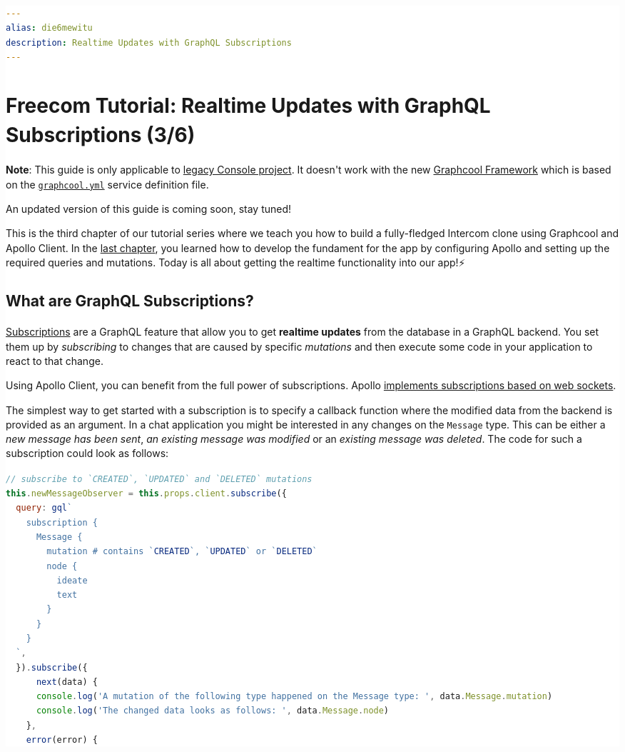 ```yaml
---
alias: die6mewitu
description: Realtime Updates with GraphQL Subscriptions
---
```


# Freecom Tutorial: Realtime Updates with GraphQL Subscriptions (3/6)

<InfoBox type=warning>

**Note**: This guide is only applicable to [legacy Console project](!alias-aemieb1aev). It doesn't work with the new [Graphcool Framework](https://blog.graph.cool/graphcool-framework-preview-ff42081b1333) which is based on the [`graphcool.yml`](!alias-foatho8aip) service definition file.

An updated version of this guide is coming soon, stay tuned!

</InfoBox>

This is the third chapter of our tutorial series where we teach you how to build a fully-fledged Intercom clone using Graphcool and Apollo Client. In the [last chapter](!alias-oe8ahyo2ei), you learned how to develop the fundament for the app by configuring Apollo and setting up the required queries and mutations. Today is all about getting the realtime functionality into our app!⚡️

<iframe height="315" src="https://www.youtube.com/watch?v=mJMYyniCJe4" frameborder="0" allowfullscreen></iframe>


## What are GraphQL Subscriptions?

[Subscriptions](http://graphql.org/blog/subscriptions-in-graphql-and-relay/) are a GraphQL feature that allow you to get **realtime updates** from the database in a GraphQL backend. You set them up by _subscribing_ to changes that are caused by specific _mutations_ and then execute some code in your application to react to that change.

Using Apollo Client, you can benefit from the full power of subscriptions. Apollo [implements subscriptions based on web sockets](https://dev-blog.apollodata.com/graphql-subscriptions-in-apollo-client-9a2457f015fb#.fapq8d7yc).

The simplest way to get started with a subscription is to specify a callback function where the modified data from the backend is provided as an argument. In a chat application you might be interested in any changes on the `Message` type. This can be either a _new message has been sent_, _an existing message was modified_ or an _existing message was deleted_. The code for such a subscription could look as follows:

```js
// subscribe to `CREATED`, `UPDATED` and `DELETED` mutations
this.newMessageObserver = this.props.client.subscribe({
  query: gql`
    subscription {
      Message {
        mutation # contains `CREATED`, `UPDATED` or `DELETED`
        node {
          ideate
          text
        }
      }
    }
  `,
  }).subscribe({
      next(data) {
      console.log('A mutation of the following type happened on the Message type: ', data.Message.mutation)
      console.log('The changed data looks as follows: ', data.Message.node)
    },
    error(error) {
```